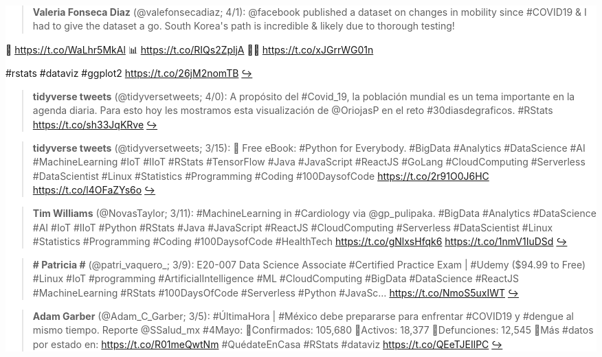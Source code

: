 


> **Valeria Fonseca Diaz** (@valefonsecadiaz; 4/1): @facebook published a dataset on changes in mobility since #COVID19 &amp; I had to give the dataset a go. South Korea's path is incredible &amp; likely due to thorough testing! 
>
📰  https://t.co/WaLhr5MkAl
📊  https://t.co/RIQs2ZpljA
👨‍💻 https://t.co/xJGrrWG01n
>
#rstats #dataviz #ggplot2 https://t.co/26jM2nomTB  [&#8618;](https://twitter.com/dataandme/status/1268655466479050753)




> **tidyverse tweets** (@tidyversetweets; 4/0): A propósito del #Covid_19, la población mundial es un tema importante en la agenda diaria. Para esto hoy les mostramos esta visualización de @OriojasP en el reto #30diasdegraficos. #RStats https://t.co/sh33JqKRve  [&#8618;](https://twitter.com/dataandme/status/1268677129220358144)




> **tidyverse tweets** (@tidyversetweets; 3/15): 🔬 Free eBook: #Python for Everybody. #BigData #Analytics #DataScience #AI #MachineLearning #IoT #IIoT #RStats #TensorFlow #Java #JavaScript #ReactJS #GoLang #CloudComputing #Serverless #DataScientist #Linux #Statistics #Programming #Coding #100DaysofCode 
https://t.co/2r91O0J6HC https://t.co/l4OFaZYs6o  [&#8618;](https://twitter.com/dataandme/status/1268659009491533826)




> **Tim Williams** (@NovasTaylor; 3/11): #MachineLearning in #Cardiology via @gp_pulipaka. #BigData #Analytics #DataScience #AI #IoT #IIoT #Python #RStats #Java #JavaScript #ReactJS #CloudComputing #Serverless #DataScientist #Linux #Statistics #Programming #Coding #100DaysofCode #HealthTech 
https://t.co/gNlxsHfqk6 https://t.co/1nmV1IuDSd  [&#8618;](https://twitter.com/dataandme/status/1268710940670930950)




> **# Patricia #** (@patri_vaquero_; 3/9): E20-007 Data Science Associate #Certified Practice Exam | #Udemy ($94.99 to Free) #Linux #IoT #programming #ArtificialIntelligence #ML #CloudComputing #BigData #DataScience #ReactJS #MachineLearning #RStats #100DaysOfCode #Serverless #Python #JavaSc…
https://t.co/NmoS5uxIWT  [&#8618;](https://twitter.com/dataandme/status/1268722166830432261)




> **Adam Garber** (@Adam_C_Garber; 3/5): #ÚltimaHora | #México debe prepararse para enfrentar #COVID19 y #dengue al mismo tiempo. 
Reporte @SSalud_mx #4Mayo: 
🔸Confirmados: 105,680 
🔸Activos: 18,377
🔸Defunciones: 12,545
📌Más #datos por estado en: https://t.co/R01meQwtNm #QuédateEnCasa #RStats #dataviz https://t.co/QEeTJEIlPC  [&#8618;](https://twitter.com/dataandme/status/1268700883220443137)

